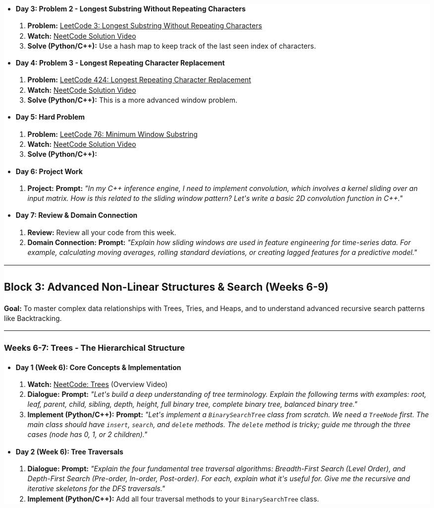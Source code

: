 *   **Day 3: Problem 2 - Longest Substring Without Repeating Characters**
    1.  **Problem:** [LeetCode 3: Longest Substring Without Repeating Characters](https://leetcode.com/problems/longest-substring-without-repeating-characters/)
    2.  **Watch:** [NeetCode Solution Video](https://www.youtube.com/watch?v=wiGpQwVHdE0)
    3.  **Solve (Python/C++):** Use a hash map to keep track of the last seen index of characters.

*   **Day 4: Problem 3 - Longest Repeating Character Replacement**
    1.  **Problem:** [LeetCode 424: Longest Repeating Character Replacement](https://leetcode.com/problems/longest-repeating-character-replacement/)
    2.  **Watch:** [NeetCode Solution Video](https://www.youtube.com/watch?v=gqXU1UyA8pk)
    3.  **Solve (Python/C++):** This is a more advanced window problem.

*   **Day 5: Hard Problem**
    1.  **Problem:** [LeetCode 76: Minimum Window Substring](https://leetcode.com/problems/minimum-window-substring/)
    2.  **Watch:** [NeetCode Solution Video](https://www.youtube.com/watch?v=jSto0O4AJbM)
    3.  **Solve (Python/C++):**

*   **Day 6: Project Work**
    1.  **Project:** **Prompt:** *"In my C++ inference engine, I need to implement convolution, which involves a kernel sliding over an input matrix. How is this related to the sliding window pattern? Let's write a basic 2D convolution function in C++."*

*   **Day 7: Review & Domain Connection**
    1.  **Review:** Review all your code from this week.
    2.  **Domain Connection:** **Prompt:** *"Explain how sliding windows are used in feature engineering for time-series data. For example, calculating moving averages, rolling standard deviations, or creating lagged features for a predictive model."*

---

## Block 3: Advanced Non-Linear Structures & Search (Weeks 6-9)

**Goal:** To master complex data relationships with Trees, Tries, and Heaps, and to understand advanced recursive search patterns like Backtracking.

---

### **Weeks 6-7: Trees - The Hierarchical Structure**

*   **Day 1 (Week 6): Core Concepts & Implementation**
    1.  **Watch:** [NeetCode: Trees](https://www.youtube.com/watch?v=oSWTXtMglKE) (Overview Video)
    2.  **Dialogue:** **Prompt:** *"Let's build a deep understanding of tree terminology. Explain the following terms with examples: root, leaf, parent, child, sibling, depth, height, full binary tree, complete binary tree, balanced binary tree."*
    3.  **Implement (Python/C++):** **Prompt:** *"Let's implement a `BinarySearchTree` class from scratch. We need a `TreeNode` first. The main class should have `insert`, `search`, and `delete` methods. The `delete` method is tricky; guide me through the three cases (node has 0, 1, or 2 children)."*

*   **Day 2 (Week 6): Tree Traversals**
    1.  **Dialogue:** **Prompt:** *"Explain the four fundamental tree traversal algorithms: Breadth-First Search (Level Order), and Depth-First Search (Pre-order, In-order, Post-order). For each, explain what it's useful for. Give me the recursive and iterative skeletons for the DFS traversals."*
    2.  **Implement (Python/C++):** Add all four traversal methods to your `BinarySearchTree` class.
